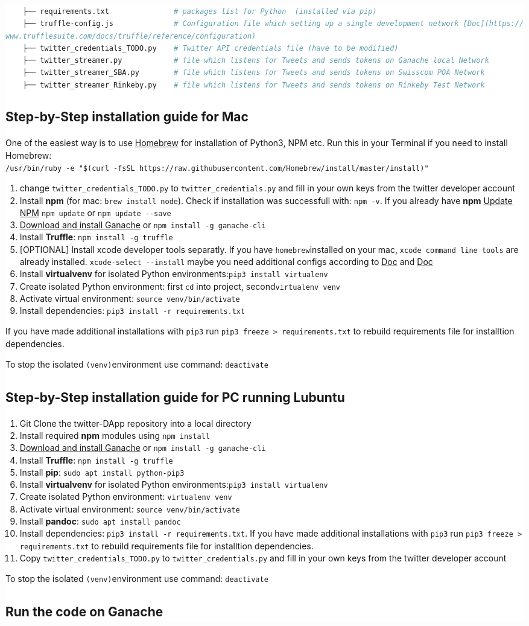 ```bash
    ├── requirements.txt               # packages list for Python  (installed via pip)     
    ├── truffle-config.js              # Configuration file which setting up a single development network [Doc](https://www.trufflesuite.com/docs/truffle/reference/configuration)   
    ├── twitter_credentials_TODO.py    # Twitter API credentials file (have to be modified)   
    ├── twitter_streamer.py            # file which listens for Tweets and sends tokens on Ganache local Network
    ├── twitter_streamer_SBA.py        # file which listens for Tweets and sends tokens on Swisscom POA Network
    ├── twitter_streamer_Rinkeby.py    # file which listens for Tweets and sends tokens on Rinkeby Test Network
```

## Step-by-Step installation guide for Mac

One of the easiest way is to use [Homebrew](https://brew.sh/index_de) for installation of Python3, NPM etc. Run this in your Terminal if you need to install Homebrew:   
```/usr/bin/ruby -e "$(curl -fsSL https://raw.githubusercontent.com/Homebrew/install/master/install)"```

1. change `twitter_credentials_TODO.py` to `twitter_credentials.py` and fill in your own keys from the twitter developer account
2. Install **npm** (for mac: `brew install node`). Check if installation was successfull with: `npm -v`. If you already have **npm** [Update NPM](https://docs.npmjs.com/updating-packages-downloaded-from-the-registry) `npm update` or `npm update --save`
3. [Download and install Ganache](https://www.trufflesuite.com/docs/ganache/quickstart) or `npm install -g ganache-cli`   
4. Install **Truffle**: `npm install -g truffle`
5. [OPTIONAL] Install xcode developer tools separatly. If you have ```homebrew```installed on your mac, ```xcode command line tools``` are already installed. `xcode-select --install` maybe you need additional configs according to [Doc](https://apple.stackexchange.com/questions/254380/why-am-i-getting-an-invalid-active-developer-path-when-attempting-to-use-git-a) and [Doc](http://osxdaily.com/2014/02/12/install-command-line-tools-mac-os-x/)
5. Install **virtualvenv** for isolated Python environments:```pip3 install virtualenv```   
6. Create isolated Python environment: first ```cd``` into project, second```virtualenv venv```
7. Activate virtual environment: ```source venv/bin/activate```   
8. Install dependencies: ```pip3 install -r requirements.txt``` 

If you have made additional installations with `pip3` run `pip3 freeze > requirements.txt` to rebuild requirements file for installtion dependencies.

To stop the isolated `(venv)`environment use command: `deactivate`

## Step-by-Step installation guide for PC running Lubuntu

1.  Git Clone the twitter-DApp repository into a local directory
2.  Install required **npm** modules using `npm install`
3.  [Download and install Ganache](https://www.trufflesuite.com/docs/ganache/quickstart) or `npm install -g ganache-cli`   
4.  Install **Truffle**: `npm install -g truffle`
5.  Install **pip**: `sudo apt install python-pip3`
6.  Install **virtualvenv** for isolated Python environments:`pip3 install virtualenv`   
7.  Create isolated Python environment: `virtualenv venv`
8.  Activate virtual environment: `source venv/bin/activate`
9.  Install **pandoc**: `sudo apt install pandoc`
10. Install dependencies: `pip3 install -r requirements.txt`. If you have made additional installations with `pip3` run `pip3 freeze > requirements.txt` to rebuild requirements file for installtion dependencies.
11. Copy `twitter_credentials_TODO.py` to `twitter_credentials.py` and fill in your own keys from the twitter developer account

To stop the isolated `(venv)`environment use command: `deactivate`

## Run the code on Ganache

```